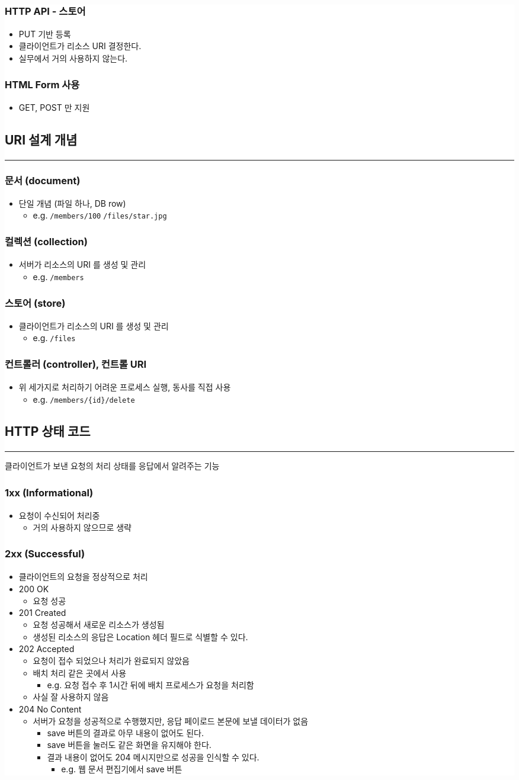 ### HTTP API - 스토어
- PUT 기반 등록
- 클라이언트가 리소스 URI 결정한다.
- 실무에서 거의 사용하지 않는다.

### HTML Form 사용
- GET, POST 만 지원

## URI 설계 개념
---
### 문서 (document)
- 단일 개념 (파일 하나, DB row)
    - e.g. `/members/100` `/files/star.jpg`

### 컬렉션 (collection)
- 서버가 리소스의 URI 를 생성 및 관리
    - e.g. `/members`

### 스토어 (store)
- 클라이언트가 리소스의 URI 를 생성 및 관리
    - e.g. `/files`

### 컨트롤러 (controller), 컨트롤 URI
- 위 세가지로 처리하기 어려운 프로세스 실행, 동사를 직접 사용
    - e.g. `/members/{id}/delete`

## HTTP 상태 코드
---
클라이언트가 보낸 요청의 처리 상태를 응답에서 알려주는 기능

### 1xx (Informational)
- 요청이 수신되어 처리중
	- 거의 사용하지 않으므로 생략

### 2xx (Successful)
- 클라이언트의 요청을 정상적으로 처리
- 200 OK
	- 요청 성공
- 201 Created
	- 요청 성공해서 새로운 리소스가 생성됨
	- 생성된 리소스의 응답은 Location 헤더 필드로 식별할 수 있다.
- 202 Accepted
	- 요청이 접수 되었으나 처리가 완료되지 않았음
	- 배치 처리 같은 곳에서 사용
	    - e.g. 요청 접수 후 1시간 뒤에 배치 프로세스가 요청을 처리함
	- 사실 잘 사용하지 않음
- 204 No Content
	- 서버가 요청을 성공적으로 수행했지만, 응답 페이로드 본문에 보낼 데이터가 없음
		- save 버튼의 결과로 아무 내용이 없어도 된다.
		- save 버튼을 눌러도 같은 화면을 유지해야 한다.
		- 결과 내용이 없어도 204 메시지만으로 성공을 인식할 수 있다.
		    - e.g. 웹 문서 편집기에서 save 버튼
